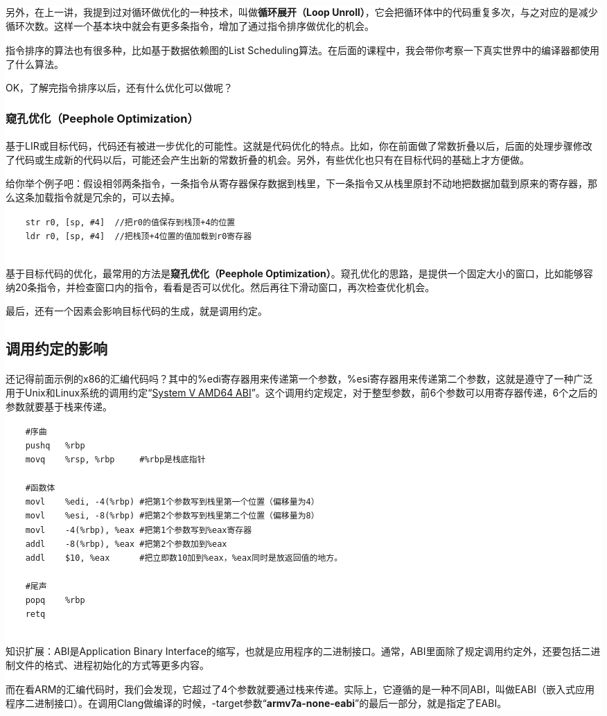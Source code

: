 另外，在上一讲，我提到过对循环做优化的一种技术，叫做**循环展开（Loop Unroll）**，它会把循环体中的代码重复多次，与之对应的是减少循环次数。这样一个基本块中就会有更多条指令，增加了通过指令排序做优化的机会。

指令排序的算法也有很多种，比如基于数据依赖图的List Scheduling算法。在后面的课程中，我会带你考察一下真实世界中的编译器都使用了什么算法。

OK，了解完指令排序以后，还有什么优化可以做呢？

### 窥孔优化（Peephole Optimization）

基于LIR或目标代码，代码还有被进一步优化的可能性。这就是代码优化的特点。比如，你在前面做了常数折叠以后，后面的处理步骤修改了代码或生成新的代码以后，可能还会产生出新的常数折叠的机会。另外，有些优化也只有在目标代码的基础上才方便做。

给你举个例子吧：假设相邻两条指令，一条指令从寄存器保存数据到栈里，下一条指令又从栈里原封不动地把数据加载到原来的寄存器，那么这条加载指令就是冗余的，可以去掉。

```
    str r0, [sp, #4]  //把r0的值保存到栈顶+4的位置
    ldr r0, [sp, #4]  //把栈顶+4位置的值加载到r0寄存器
    

```

基于目标代码的优化，最常用的方法是**窥孔优化（Peephole Optimization）**。窥孔优化的思路，是提供一个固定大小的窗口，比如能够容纳20条指令，并检查窗口内的指令，看看是否可以优化。然后再往下滑动窗口，再次检查优化机会。

最后，还有一个因素会影响目标代码的生成，就是调用约定。

## 调用约定的影响

还记得前面示例的x86的汇编代码吗？其中的\%edi寄存器用来传递第一个参数，\%esi寄存器用来传递第二个参数，这就是遵守了一种广泛用于Unix和Linux系统的调用约定“[System V AMD64 ABI](https://github.com/hjl-tools/x86-psABI/wiki/x86-64-psABI-1.0.pdf)”。这个调用约定规定，对于整型参数，前6个参数可以用寄存器传递，6个之后的参数就要基于栈来传递。

```
    #序曲
    pushq	%rbp
    movq	%rsp, %rbp     #%rbp是栈底指针
    
    #函数体
    movl	%edi, -4(%rbp) #把第1个参数写到栈里第一个位置（偏移量为4）
    movl	%esi, -8(%rbp) #把第2个参数写到栈里第二个位置（偏移量为8）
    movl	-4(%rbp), %eax #把第1个参数写到%eax寄存器
    addl	-8(%rbp), %eax #把第2个参数加到%eax
    addl	$10, %eax      #把立即数10加到%eax，%eax同时是放返回值的地方。
    
    #尾声
    popq	%rbp
    retq
    

```

知识扩展：ABI是Application Binary Interface的缩写，也就是应用程序的二进制接口。通常，ABI里面除了规定调用约定外，还要包括二进制文件的格式、进程初始化的方式等更多内容。

而在看ARM的汇编代码时，我们会发现，它超过了4个参数就要通过栈来传递。实际上，它遵循的是一种不同ABI，叫做EABI（嵌入式应用程序二进制接口）。在调用Clang做编译的时候，-target参数“**armv7a-none-eabi**”的最后一部分，就是指定了EABI。
